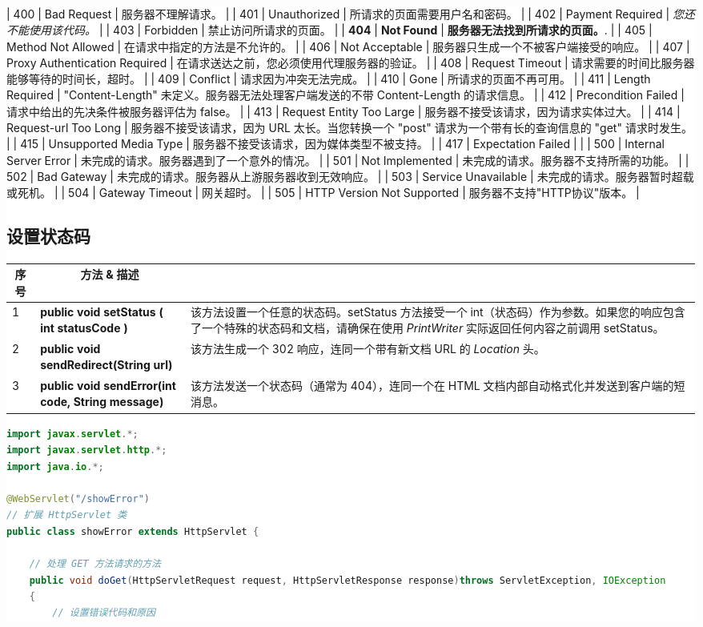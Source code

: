 | 400     | Bad Request                   | 服务器不理解请求。                                           |
| 401     | Unauthorized                  | 所请求的页面需要用户名和密码。                               |
| 402     | Payment Required              | *您还不能使用该代码。*                                       |
| 403     | Forbidden                     | 禁止访问所请求的页面。                                       |
| **404** | **Not Found**                 | **服务器无法找到所请求的页面。**.                            |
| 405     | Method Not Allowed            | 在请求中指定的方法是不允许的。                               |
| 406     | Not Acceptable                | 服务器只生成一个不被客户端接受的响应。                       |
| 407     | Proxy Authentication Required | 在请求送达之前，您必须使用代理服务器的验证。                 |
| 408     | Request Timeout               | 请求需要的时间比服务器能够等待的时间长，超时。               |
| 409     | Conflict                      | 请求因为冲突无法完成。                                       |
| 410     | Gone                          | 所请求的页面不再可用。                                       |
| 411     | Length Required               | "Content-Length" 未定义。服务器无法处理客户端发送的不带 Content-Length 的请求信息。 |
| 412     | Precondition Failed           | 请求中给出的先决条件被服务器评估为 false。                   |
| 413     | Request Entity Too Large      | 服务器不接受该请求，因为请求实体过大。                       |
| 414     | Request-url Too Long          | 服务器不接受该请求，因为 URL 太长。当您转换一个 "post" 请求为一个带有长的查询信息的 "get" 请求时发生。 |
| 415     | Unsupported Media Type        | 服务器不接受该请求，因为媒体类型不被支持。                   |
| 417     | Expectation Failed            |                                                              |
| 500     | Internal Server Error         | 未完成的请求。服务器遇到了一个意外的情况。                   |
| 501     | Not Implemented               | 未完成的请求。服务器不支持所需的功能。                       |
| 502     | Bad Gateway                   | 未完成的请求。服务器从上游服务器收到无效响应。               |
| 503     | Service Unavailable           | 未完成的请求。服务器暂时超载或死机。                         |
| 504     | Gateway Timeout               | 网关超时。                                                   |
| 505     | HTTP Version Not Supported    | 服务器不支持"HTTP协议"版本。                                 |

## 设置状态码

| 序号 | 方法 & 描述|                                                  |
| ---- | ----------|-------------------------------------------------- |
| 1    | **public void setStatus ( int statusCode )** |该方法设置一个任意的状态码。setStatus 方法接受一个 int（状态码）作为参数。如果您的响应包含了一个特殊的状态码和文档，请确保在使用 *PrintWriter* 实际返回任何内容之前调用 setStatus。 |
| 2    | **public void sendRedirect(String url)** |该方法生成一个 302 响应，连同一个带有新文档 URL 的 *Location* 头。 |
| 3    | **public void sendError(int code, String message)** |该方法发送一个状态码（通常为 404），连同一个在 HTML 文档内部自动格式化并发送到客户端的短消息。 |

```java
import javax.servlet.*;
import javax.servlet.http.*;
import java.io.*;

@WebServlet("/showError")
// 扩展 HttpServlet 类
public class showError extends HttpServlet {

    // 处理 GET 方法请求的方法
    public void doGet(HttpServletRequest request, HttpServletResponse response)throws ServletException, IOException
    {
        // 设置错误代码和原因
```